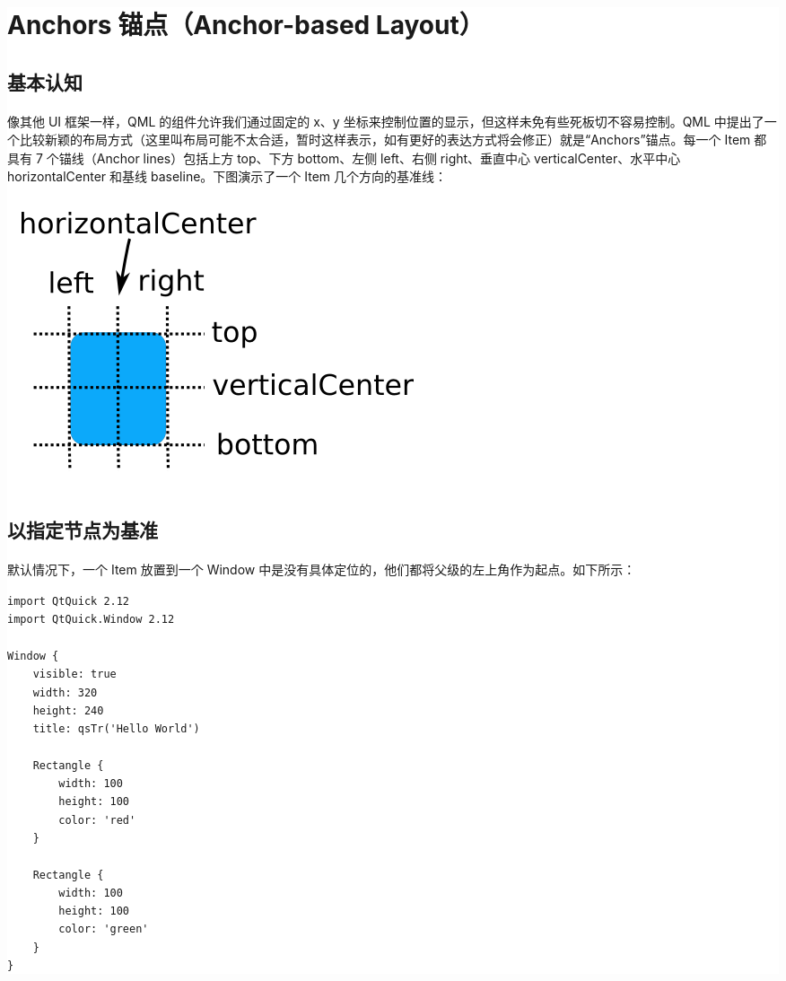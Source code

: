 # Anchors 锚点（Anchor-based Layout）

## 基本认知

像其他 UI 框架一样，QML 的组件允许我们通过固定的 x、y 坐标来控制位置的显示，但这样未免有些死板切不容易控制。QML 中提出了一个比较新颖的布局方式（这里叫布局可能不太合适，暂时这样表示，如有更好的表达方式将会修正）就是“Anchors”锚点。每一个 Item 都具有 7 个锚线（Anchor lines）包括上方 top、下方 bottom、左侧 left、右侧 right、垂直中心 verticalCenter、水平中心 horizontalCenter 和基线 baseline。下图演示了一个 Item 几个方向的基准线：

<img src="../images/2020-10-04_21-15-44.png">

## 以指定节点为基准

默认情况下，一个 Item 放置到一个 Window 中是没有具体定位的，他们都将父级的左上角作为起点。如下所示：

```
import QtQuick 2.12
import QtQuick.Window 2.12

Window {
    visible: true
    width: 320
    height: 240
    title: qsTr('Hello World')

    Rectangle {
        width: 100
        height: 100
        color: 'red'
    }

    Rectangle {
        width: 100
        height: 100
        color: 'green'
    }
}
```